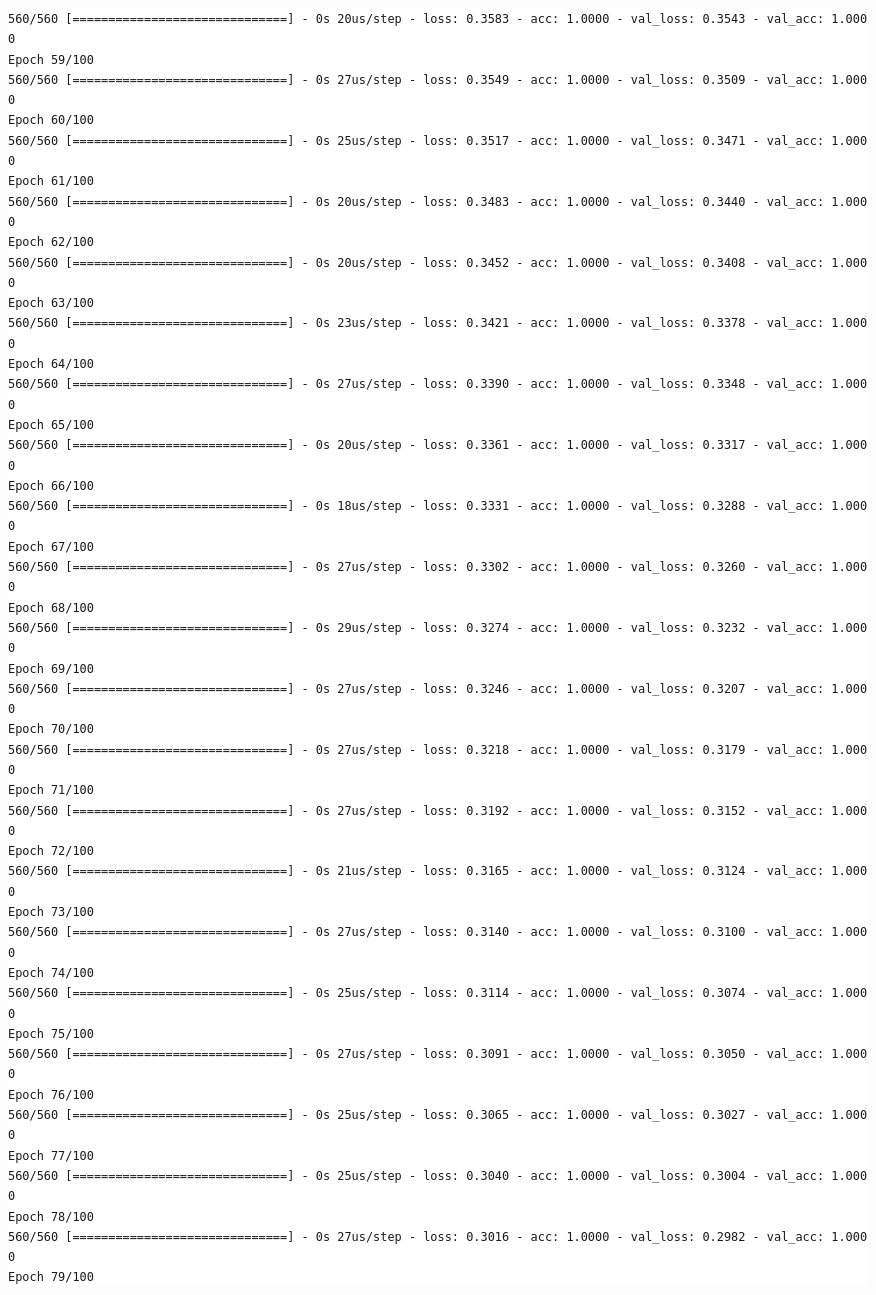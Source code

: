     560/560 [==============================] - 0s 20us/step - loss: 0.3583 - acc: 1.0000 - val_loss: 0.3543 - val_acc: 1.0000
    Epoch 59/100
    560/560 [==============================] - 0s 27us/step - loss: 0.3549 - acc: 1.0000 - val_loss: 0.3509 - val_acc: 1.0000
    Epoch 60/100
    560/560 [==============================] - 0s 25us/step - loss: 0.3517 - acc: 1.0000 - val_loss: 0.3471 - val_acc: 1.0000
    Epoch 61/100
    560/560 [==============================] - 0s 20us/step - loss: 0.3483 - acc: 1.0000 - val_loss: 0.3440 - val_acc: 1.0000
    Epoch 62/100
    560/560 [==============================] - 0s 20us/step - loss: 0.3452 - acc: 1.0000 - val_loss: 0.3408 - val_acc: 1.0000
    Epoch 63/100
    560/560 [==============================] - 0s 23us/step - loss: 0.3421 - acc: 1.0000 - val_loss: 0.3378 - val_acc: 1.0000
    Epoch 64/100
    560/560 [==============================] - 0s 27us/step - loss: 0.3390 - acc: 1.0000 - val_loss: 0.3348 - val_acc: 1.0000
    Epoch 65/100
    560/560 [==============================] - 0s 20us/step - loss: 0.3361 - acc: 1.0000 - val_loss: 0.3317 - val_acc: 1.0000
    Epoch 66/100
    560/560 [==============================] - 0s 18us/step - loss: 0.3331 - acc: 1.0000 - val_loss: 0.3288 - val_acc: 1.0000
    Epoch 67/100
    560/560 [==============================] - 0s 27us/step - loss: 0.3302 - acc: 1.0000 - val_loss: 0.3260 - val_acc: 1.0000
    Epoch 68/100
    560/560 [==============================] - 0s 29us/step - loss: 0.3274 - acc: 1.0000 - val_loss: 0.3232 - val_acc: 1.0000
    Epoch 69/100
    560/560 [==============================] - 0s 27us/step - loss: 0.3246 - acc: 1.0000 - val_loss: 0.3207 - val_acc: 1.0000
    Epoch 70/100
    560/560 [==============================] - 0s 27us/step - loss: 0.3218 - acc: 1.0000 - val_loss: 0.3179 - val_acc: 1.0000
    Epoch 71/100
    560/560 [==============================] - 0s 27us/step - loss: 0.3192 - acc: 1.0000 - val_loss: 0.3152 - val_acc: 1.0000
    Epoch 72/100
    560/560 [==============================] - 0s 21us/step - loss: 0.3165 - acc: 1.0000 - val_loss: 0.3124 - val_acc: 1.0000
    Epoch 73/100
    560/560 [==============================] - 0s 27us/step - loss: 0.3140 - acc: 1.0000 - val_loss: 0.3100 - val_acc: 1.0000
    Epoch 74/100
    560/560 [==============================] - 0s 25us/step - loss: 0.3114 - acc: 1.0000 - val_loss: 0.3074 - val_acc: 1.0000
    Epoch 75/100
    560/560 [==============================] - 0s 27us/step - loss: 0.3091 - acc: 1.0000 - val_loss: 0.3050 - val_acc: 1.0000
    Epoch 76/100
    560/560 [==============================] - 0s 25us/step - loss: 0.3065 - acc: 1.0000 - val_loss: 0.3027 - val_acc: 1.0000
    Epoch 77/100
    560/560 [==============================] - 0s 25us/step - loss: 0.3040 - acc: 1.0000 - val_loss: 0.3004 - val_acc: 1.0000
    Epoch 78/100
    560/560 [==============================] - 0s 27us/step - loss: 0.3016 - acc: 1.0000 - val_loss: 0.2982 - val_acc: 1.0000
    Epoch 79/100